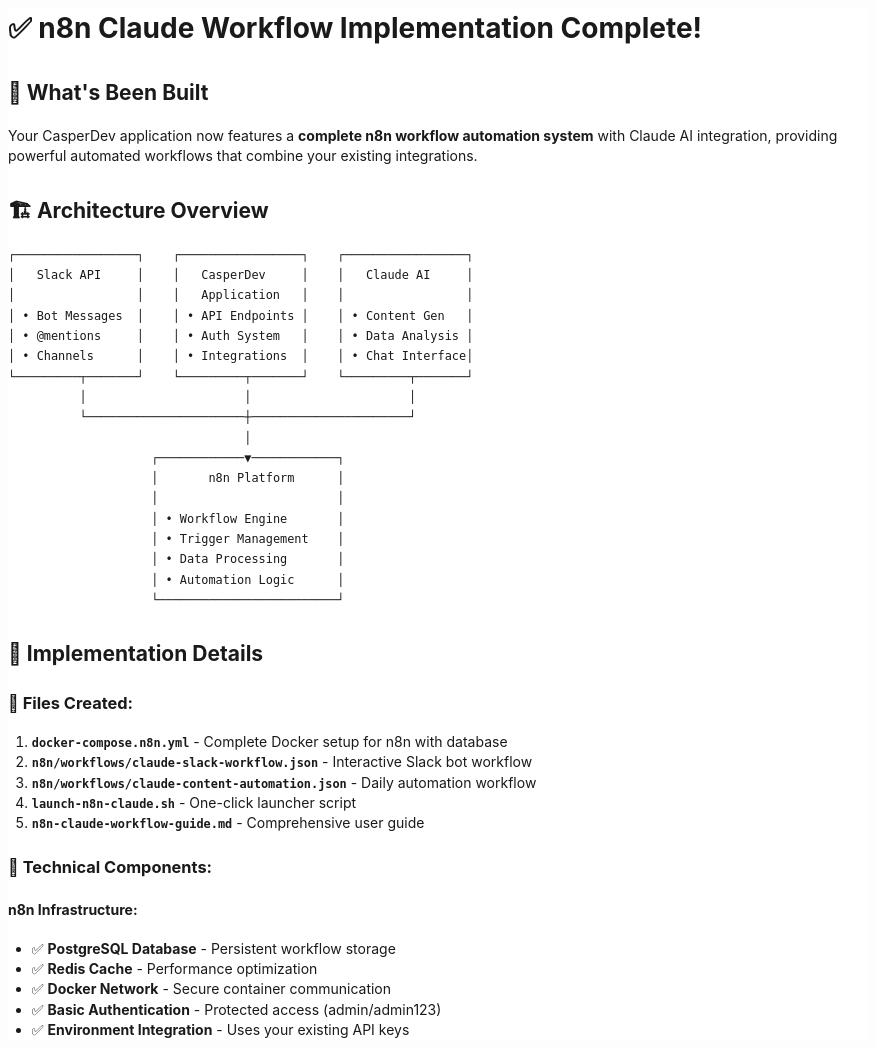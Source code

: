 # ✅ n8n Claude Workflow Implementation Complete!

## 🎉 What's Been Built

Your CasperDev application now features a **complete n8n workflow automation system** with Claude AI integration, providing powerful automated workflows that combine your existing integrations.

## 🏗 Architecture Overview

```
┌─────────────────┐    ┌─────────────────┐    ┌─────────────────┐
│   Slack API     │    │   CasperDev     │    │   Claude AI     │
│                 │    │   Application   │    │                 │
│ • Bot Messages  │    │ • API Endpoints │    │ • Content Gen   │
│ • @mentions     │    │ • Auth System   │    │ • Data Analysis │
│ • Channels      │    │ • Integrations  │    │ • Chat Interface│
└─────────┬───────┘    └─────────┬───────┘    └─────────┬───────┘
          │                      │                      │
          └──────────────────────┼──────────────────────┘
                                 │
                    ┌────────────▼────────────┐
                    │       n8n Platform      │
                    │                         │
                    │ • Workflow Engine       │
                    │ • Trigger Management    │
                    │ • Data Processing       │
                    │ • Automation Logic      │
                    └─────────────────────────┘
```

## 🚀 Implementation Details

### 📁 **Files Created:**

1. **`docker-compose.n8n.yml`** - Complete Docker setup for n8n with database
2. **`n8n/workflows/claude-slack-workflow.json`** - Interactive Slack bot workflow
3. **`n8n/workflows/claude-content-automation.json`** - Daily automation workflow
4. **`launch-n8n-claude.sh`** - One-click launcher script
5. **`n8n-claude-workflow-guide.md`** - Comprehensive user guide

### 🔧 **Technical Components:**

#### **n8n Infrastructure:**
- ✅ **PostgreSQL Database** - Persistent workflow storage
- ✅ **Redis Cache** - Performance optimization
- ✅ **Docker Network** - Secure container communication
- ✅ **Basic Authentication** - Protected access (admin/admin123)
- ✅ **Environment Integration** - Uses your existing API keys
